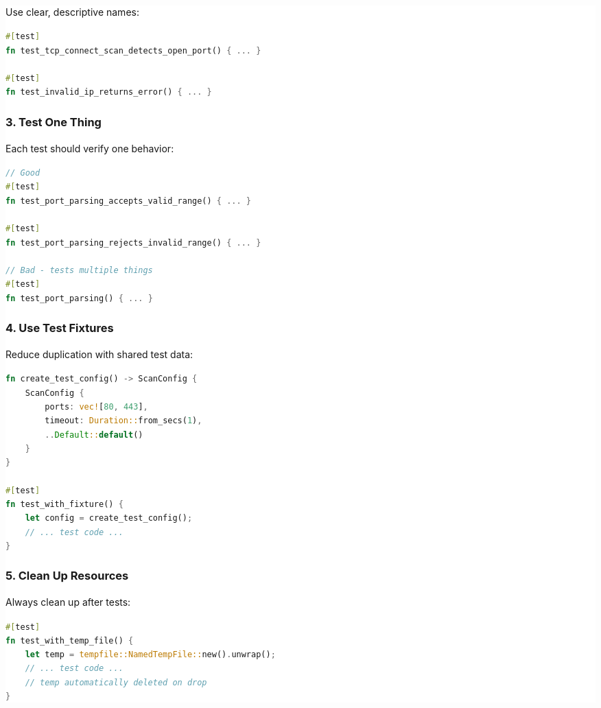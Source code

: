 Use clear, descriptive names:
```rust
#[test]
fn test_tcp_connect_scan_detects_open_port() { ... }

#[test]
fn test_invalid_ip_returns_error() { ... }
```

### 3. Test One Thing

Each test should verify one behavior:
```rust
// Good
#[test]
fn test_port_parsing_accepts_valid_range() { ... }

#[test]
fn test_port_parsing_rejects_invalid_range() { ... }

// Bad - tests multiple things
#[test]
fn test_port_parsing() { ... }
```

### 4. Use Test Fixtures

Reduce duplication with shared test data:
```rust
fn create_test_config() -> ScanConfig {
    ScanConfig {
        ports: vec![80, 443],
        timeout: Duration::from_secs(1),
        ..Default::default()
    }
}

#[test]
fn test_with_fixture() {
    let config = create_test_config();
    // ... test code ...
}
```

### 5. Clean Up Resources

Always clean up after tests:
```rust
#[test]
fn test_with_temp_file() {
    let temp = tempfile::NamedTempFile::new().unwrap();
    // ... test code ...
    // temp automatically deleted on drop
}
```
